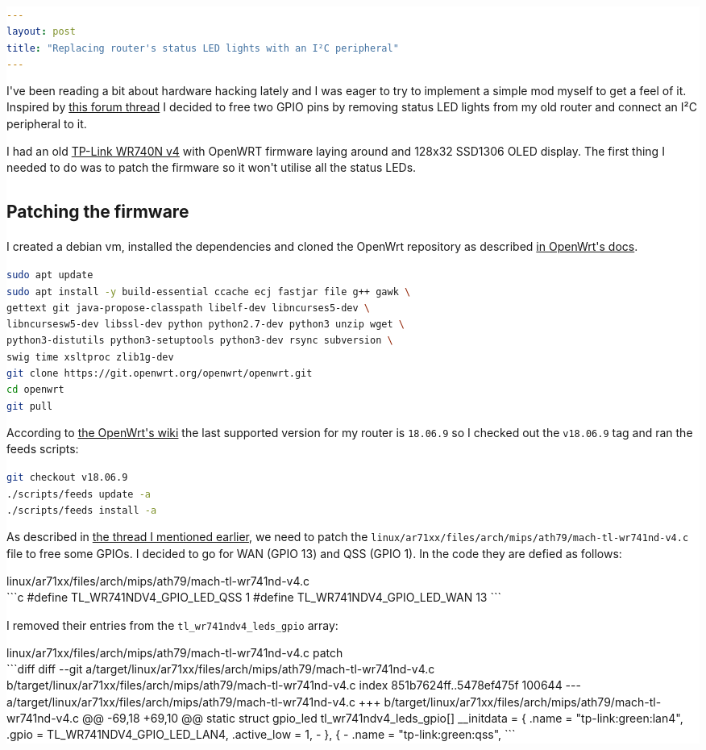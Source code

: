 ```yaml
---
layout: post
title: "Replacing router's status LED lights with an I²C peripheral"
---
```


I've been reading a bit about hardware hacking lately and I was eager to try to implement a simple mod myself to get a feel of it.
Inspired by [this forum thread](https://eko.one.pl/forum/viewtopic.php?id=12865&p=2) I decided to free two GPIO pins by removing status LED lights from my old router and connect an I²C peripheral to it.

I had an old [TP-Link WR740N v4](https://deviwiki.com/wiki/TP-LINK_TL-WR740N_v4.x) with OpenWRT firmware laying around and 128x32 SSD1306 OLED display. The first thing I needed to do was to patch the firmware so it won't utilise all the status LEDs.

## Patching the firmware
I created a debian vm, installed the dependencies and cloned the OpenWrt repository as described [in OpenWrt's docs](https://openwrt.org/docs/guide-developer/toolchain/beginners-build-guide).

```bash
sudo apt update
sudo apt install -y build-essential ccache ecj fastjar file g++ gawk \
gettext git java-propose-classpath libelf-dev libncurses5-dev \
libncursesw5-dev libssl-dev python python2.7-dev python3 unzip wget \
python3-distutils python3-setuptools python3-dev rsync subversion \
swig time xsltproc zlib1g-dev 
git clone https://git.openwrt.org/openwrt/openwrt.git
cd openwrt
git pull
```

According to [the OpenWrt's wiki](https://openwrt.org/toh/tp-link/tl-wr740n#supported_versions) the last supported version for my router is `18.06.9` so I checked out the `v18.06.9` tag and ran the feeds scripts:

```bash
git checkout v18.06.9
./scripts/feeds update -a
./scripts/feeds install -a
```

As described in [the thread I mentioned earlier](https://eko.one.pl/forum/viewtopic.php?id=12865&p=2), we need to patch the `linux/ar71xx/files/arch/mips/ath79/mach-tl-wr741nd-v4.c` file to free some GPIOs. I decided to go for WAN (GPIO 13) and QSS (GPIO 1). In the code they are defied as follows:

<div class="filename">linux/ar71xx/files/arch/mips/ath79/mach-tl-wr741nd-v4.c</div>
```c
#define TL_WR741NDV4_GPIO_LED_QSS	1
#define TL_WR741NDV4_GPIO_LED_WAN	13
```

I removed their entries from the `tl_wr741ndv4_leds_gpio` array:

<div class="filename">linux/ar71xx/files/arch/mips/ath79/mach-tl-wr741nd-v4.c patch</div>
```diff
diff --git a/target/linux/ar71xx/files/arch/mips/ath79/mach-tl-wr741nd-v4.c b/target/linux/ar71xx/files/arch/mips/ath79/mach-tl-wr741nd-v4.c
index 851b7624ff..5478ef475f 100644
--- a/target/linux/ar71xx/files/arch/mips/ath79/mach-tl-wr741nd-v4.c
+++ b/target/linux/ar71xx/files/arch/mips/ath79/mach-tl-wr741nd-v4.c
@@ -69,18 +69,10 @@ static struct gpio_led tl_wr741ndv4_leds_gpio[] __initdata = {
                .name           = "tp-link:green:lan4",
                .gpio           = TL_WR741NDV4_GPIO_LED_LAN4,
                .active_low     = 1,
-       }, {
-               .name           = "tp-link:green:qss",
```